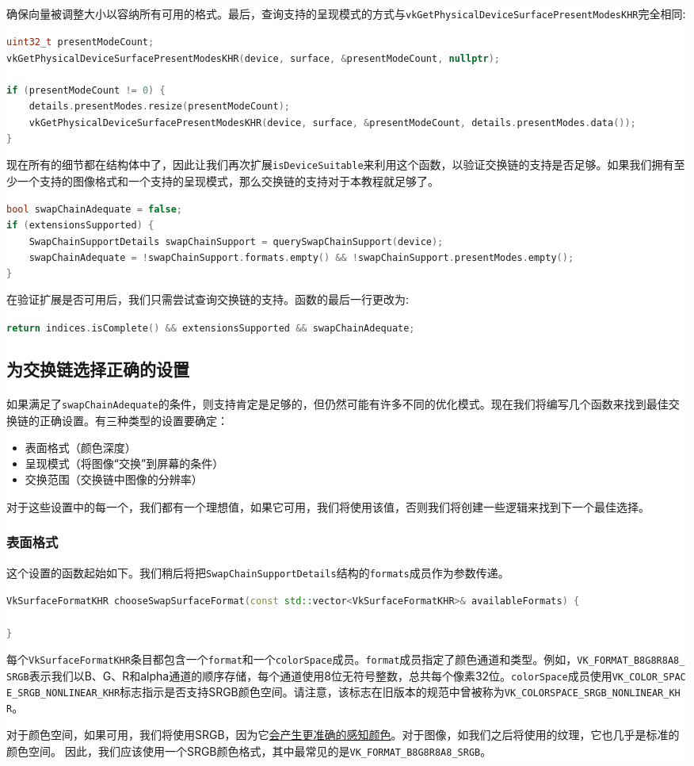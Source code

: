 确保向量被调整大小以容纳所有可用的格式。最后，查询支持的呈现模式的方式与`vkGetPhysicalDeviceSurfacePresentModesKHR`完全相同:

```c++
uint32_t presentModeCount;
vkGetPhysicalDeviceSurfacePresentModesKHR(device, surface, &presentModeCount, nullptr);

if (presentModeCount != 0) {
    details.presentModes.resize(presentModeCount);
    vkGetPhysicalDeviceSurfacePresentModesKHR(device, surface, &presentModeCount, details.presentModes.data());
}
```

现在所有的细节都在结构体中了，因此让我们再次扩展`isDeviceSuitable`来利用这个函数，以验证交换链的支持是否足够。如果我们拥有至少一个支持的图像格式和一个支持的呈现模式，那么交换链的支持对于本教程就足够了。

```c++
bool swapChainAdequate = false;
if (extensionsSupported) {
    SwapChainSupportDetails swapChainSupport = querySwapChainSupport(device);
    swapChainAdequate = !swapChainSupport.formats.empty() && !swapChainSupport.presentModes.empty();
}
```

在验证扩展是否可用后，我们只需尝试查询交换链的支持。函数的最后一行更改为:

```c++
return indices.isComplete() && extensionsSupported && swapChainAdequate;
```

## 为交换链选择正确的设置

如果满足了`swapChainAdequate`的条件，则支持肯定是足够的，但仍然可能有许多不同的优化模式。现在我们将编写几个函数来找到最佳交换链的正确设置。有三种类型的设置要确定：

* 表面格式（颜色深度）
* 呈现模式（将图像“交换”到屏幕的条件）
* 交换范围（交换链中图像的分辨率）

对于这些设置中的每一个，我们都有一个理想值，如果它可用，我们将使用该值，否则我们将创建一些逻辑来找到下一个最佳选择。

### 表面格式

这个设置的函数起始如下。我们稍后将把`SwapChainSupportDetails`结构的`formats`成员作为参数传递。

```c++
VkSurfaceFormatKHR chooseSwapSurfaceFormat(const std::vector<VkSurfaceFormatKHR>& availableFormats) {

}
```

每个`VkSurfaceFormatKHR`条目都包含一个`format`和一个`colorSpace`成员。`format`成员指定了颜色通道和类型。例如，`VK_FORMAT_B8G8R8A8_SRGB`表示我们以B、G、R和alpha通道的顺序存储，每个通道使用8位无符号整数，总共每个像素32位。`colorSpace`成员使用`VK_COLOR_SPACE_SRGB_NONLINEAR_KHR`标志指示是否支持SRGB颜色空间。请注意，该标志在旧版本的规范中曾被称为`VK_COLORSPACE_SRGB_NONLINEAR_KHR`。

对于颜色空间，如果可用，我们将使用SRGB，因为它[会产生更准确的感知颜色](http://stackoverflow.com/questions/12524623/)。对于图像，如我们之后将使用的纹理，它也几乎是标准的颜色空间。
因此，我们应该使用一个SRGB颜色格式，其中最常见的是`VK_FORMAT_B8G8R8A8_SRGB`。
